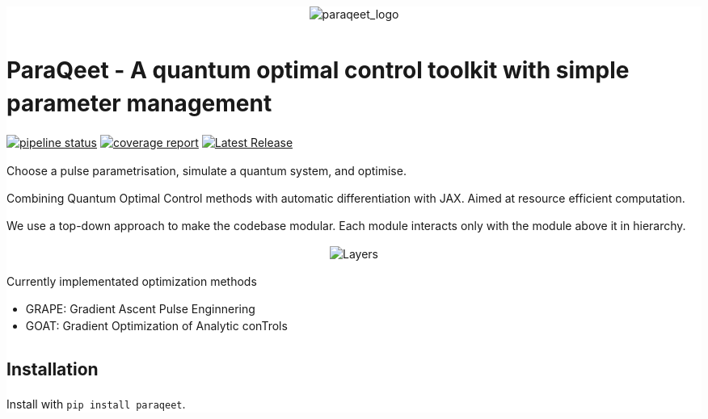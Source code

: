<div align="center">
  <center><img src="big_logo.png" alt="paraqeet_logo" width="90%"/></center>
</div>

# ParaQeet -  A quantum optimal control toolkit with simple parameter management


[![pipeline status](https://jugit.fz-juelich.de/pgi-12-external/qfc/paraqeet/badges/main/pipeline.svg)](https://jugit.fz-juelich.de/pgi-12-external/qfc/paraqeet/-/commits/main)
[![coverage report](https://jugit.fz-juelich.de/pgi-12-external/qfc/paraqeet/badges/main/coverage.svg)](https://jugit.fz-juelich.de/pgi-12-external/qfc/paraqeet/-/commits/main)
[![Latest Release](https://jugit.fz-juelich.de/pgi-12-external/qfc/paraqeet/-/badges/release.svg)](https://jugit.fz-juelich.de/pgi-12-external/qfc/paraqeet/-/releases)


Choose a pulse parametrisation, simulate a quantum system, and optimise. 

Combining Quantum Optimal Control methods with automatic differentiation with JAX.
Aimed at resource efficient computation.

We use a top-down approach to make the codebase modular. 
Each module interacts only with the module above it in hierarchy. 

<div align="center">
  <center><img src="doc/layers.png" alt="Layers" width="60%"/></center>
</div>

Currently implementated optimization methods
- GRAPE: Gradient Ascent Pulse Enginnering
- GOAT: Gradient Optimization of Analytic conTrols

## Installation
Install with `pip install paraqeet`.
